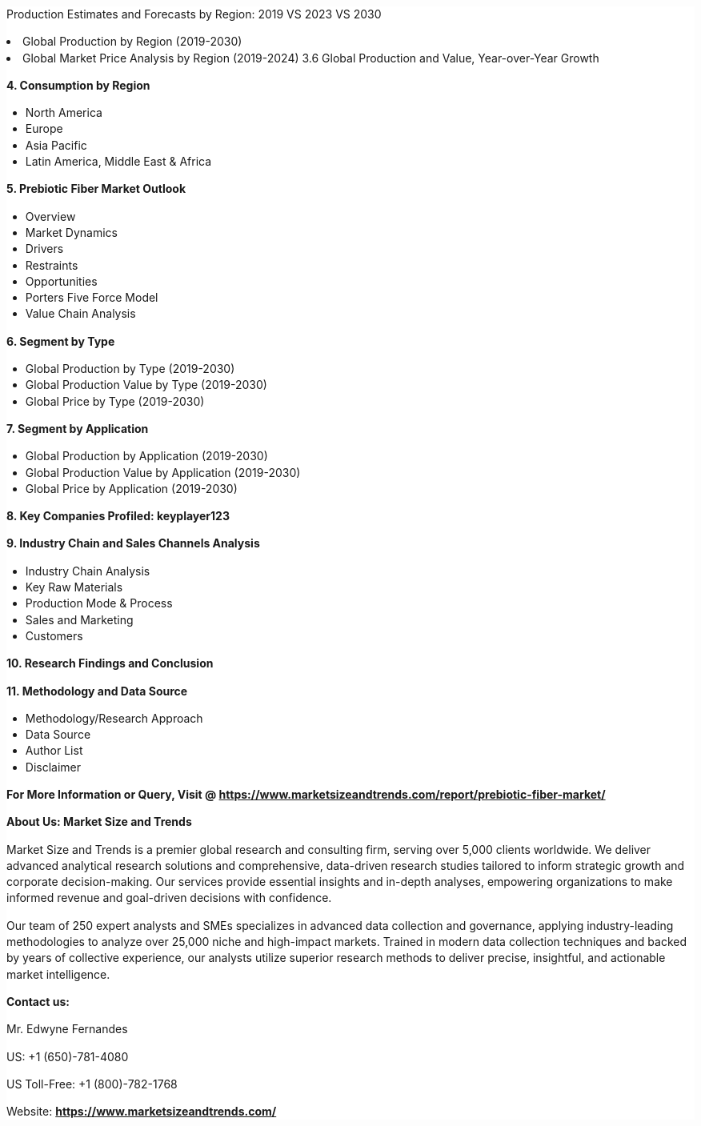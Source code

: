 Production Estimates and Forecasts by Region: 2019 VS 2023 VS 2030</li><li>Global Production by Region (2019-2030)</li><li>Global Market Price Analysis by Region (2019-2024) 3.6 Global Production and Value, Year-over-Year Growth</li></ul><p><strong>4. Consumption by Region</strong></p><ul><li>North America</li><li>Europe</li><li>Asia Pacific</li><li>Latin America, Middle East &amp; Africa</li></ul><p><strong>5. Prebiotic Fiber Market Outlook</strong></p><ul><li>Overview</li><li>Market Dynamics</li><li>Drivers</li><li>Restraints</li><li>Opportunities</li><li>Porters Five Force Model</li><li>Value Chain Analysis&nbsp;</li></ul><p><strong>6. Segment by Type</strong></p><ul><li>Global Production by Type (2019-2030)</li><li>Global Production Value by Type (2019-2030)</li><li>Global Price by Type (2019-2030)</li></ul><p><strong>7. Segment by Application</strong></p><ul><li>Global Production by Application (2019-2030)</li><li>Global Production Value by Application (2019-2030)</li><li>Global Price by Application (2019-2030)</li></ul><p><strong>8. Key Companies Profiled: keyplayer123</strong></p><p><strong>9. Industry Chain and Sales Channels Analysis</strong></p><ul><li>Industry Chain Analysis</li><li>Key Raw Materials</li><li>Production Mode &amp; Process</li><li>Sales and Marketing</li><li>Customers</li></ul><p><strong>10. Research Findings and Conclusion</strong></p><p><strong>11. Methodology and Data Source</strong></p><ul><li>Methodology/Research Approach</li><li>Data Source</li><li>Author List</li><li>Disclaimer</li></ul></p><p><strong>For More Information or Query, Visit @ <a href="https://www.marketsizeandtrends.com/report/prebiotic-fiber-market/">https://www.marketsizeandtrends.com/report/prebiotic-fiber-market/</a></strong></p><p><strong>About Us: Market Size and Trends</strong></p><p>Market Size and Trends is a premier global research and consulting firm, serving over 5,000 clients worldwide. We deliver advanced analytical research solutions and comprehensive, data-driven research studies tailored to inform strategic growth and corporate decision-making. Our services provide essential insights and in-depth analyses, empowering organizations to make informed revenue and goal-driven decisions with confidence.</p><p>Our team of 250 expert analysts and SMEs specializes in advanced data collection and governance, applying industry-leading methodologies to analyze over 25,000 niche and high-impact markets. Trained in modern data collection techniques and backed by years of collective experience, our analysts utilize superior research methods to deliver precise, insightful, and actionable market intelligence.</p><p><strong>Contact us:</strong></p><p>Mr. Edwyne Fernandes</p><p>US: +1 (650)-781-4080</p><p>US Toll-Free: +1 (800)-782-1768</p><p>Website: <strong><a href="https://www.marketsizeandtrends.com/">https://www.marketsizeandtrends.com/</a></strong></p>
